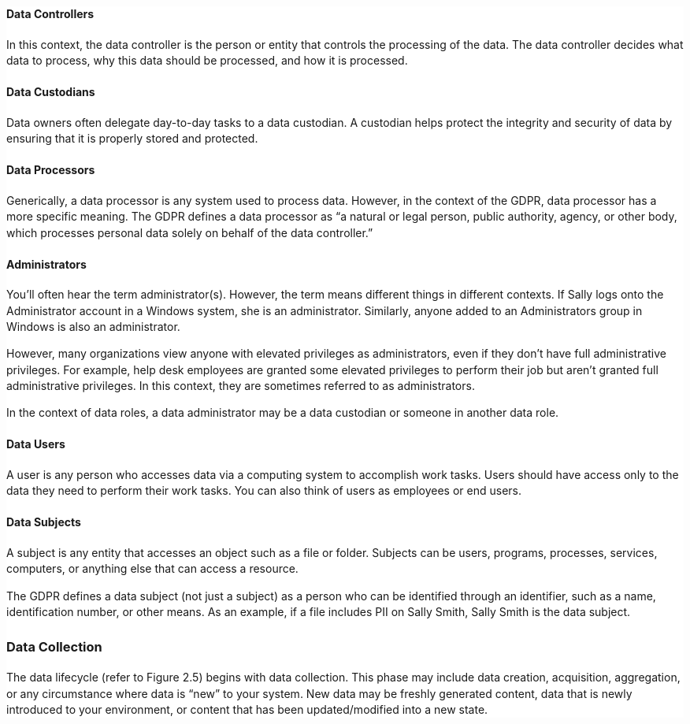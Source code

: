 #### Data Controllers

In this context, the data controller is the person or entity that controls the processing of the data. The data controller decides what data to process, why this data should be processed, and how it is processed.

#### Data Custodians

Data owners often delegate day-to-day tasks to a data custodian. A custodian helps protect the integrity and security of data by ensuring that it is properly stored and protected.

#### Data Processors

Generically, a data processor is any system used to process data.
However, in the context of the GDPR, data processor has a more specific meaning.
The GDPR defines a data processor as “a natural or legal person, public authority, agency, or other body, which processes personal data solely on behalf of the data controller.”

#### Administrators

You’ll often hear the term administrator(s). However, the term means different things in different contexts.
If Sally logs onto the Administrator account in a Windows system, she is an administrator.
Similarly, anyone added to an Administrators group in Windows is also an administrator.

However, many organizations view anyone with elevated privileges as administrators, even if they don’t have full administrative privileges.
For example, help desk employees are granted some elevated privileges to perform their job but aren’t granted full administrative privileges.
In this context, they are sometimes referred to as administrators.

In the context of data roles, a data administrator may be a data custodian or someone in another data role.

#### Data Users

A user is any person who accesses data via a computing system to accomplish work tasks. Users should have access only to the data they need to perform their work tasks.
You can also think of users as employees or end users.

#### Data Subjects

A subject is any entity that accesses an object such as a file or folder. Subjects can be users, programs, processes, services, computers, or anything else that can access a resource.

The GDPR defines a data subject (not just a subject) as a person who can be identified through an identifier, such as a name, identification number, or other means.
As an example, if a file includes PII on Sally Smith, Sally Smith is the data subject.

### Data Collection

The data lifecycle (refer to Figure 2.5) begins with data collection.
This phase may include data creation, acquisition, aggregation, or any circumstance where data is “new” to your system.
New data may be freshly generated content, data that is newly introduced to your environment, or content that has been updated/modified into a new state.
